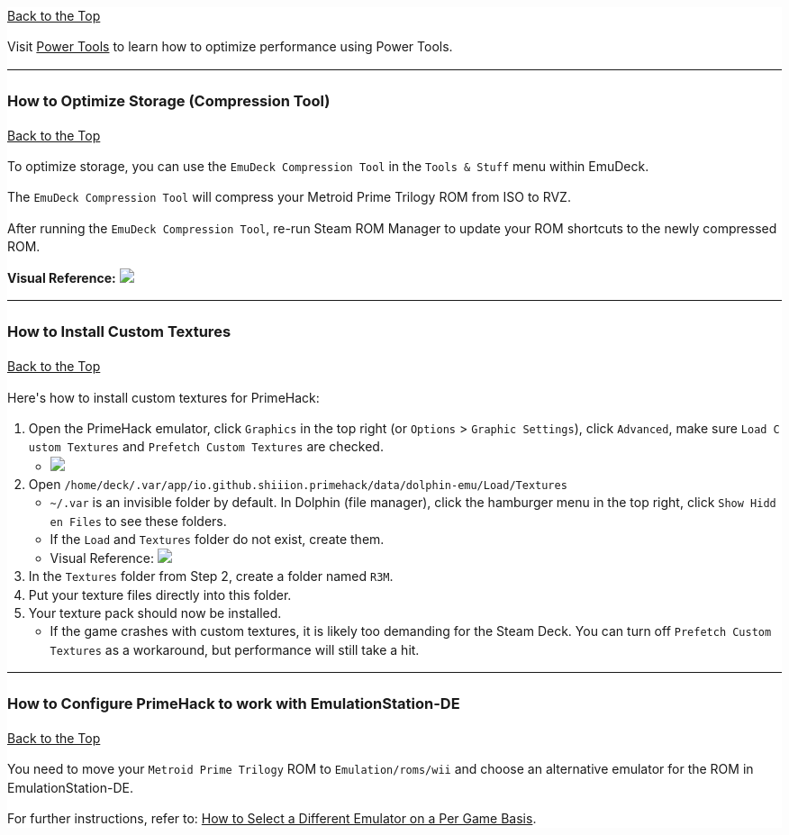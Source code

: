 [Back to the Top](#primehack-table-of-contents)

Visit [Power Tools](../../emudeck-application/steamos/emudeck-application-101.md#power-tools) to learn how to optimize performance using Power Tools.

***

### How to Optimize Storage (Compression Tool)

[Back to the Top](#primehack-table-of-contents)

To optimize storage, you can use the `EmuDeck Compression Tool` in the `Tools & Stuff` menu within EmuDeck.

The `EmuDeck Compression Tool` will compress your Metroid Prime Trilogy ROM from ISO to RVZ.

After running the `EmuDeck Compression Tool`, re-run Steam ROM Manager to update your ROM shortcuts to the newly compressed ROM.

**Visual Reference:** <img src="https://user-images.githubusercontent.com/108900299/198798630-9cf85bc5-ff42-45c4-bceb-7fc4ac740c3c.png" height="300">

***

### How to Install Custom Textures

[Back to the Top](#primehack-table-of-contents)

Here's how to install custom textures for PrimeHack:

1. Open the PrimeHack emulator, click `Graphics` in the top right (or `Options` > `Graphic Settings`), click `Advanced`, make sure `Load Custom Textures` and `Prefetch Custom Textures` are checked.
   - <img src="https://user-images.githubusercontent.com/108900299/196001972-9b887344-b246-4c3d-9109-dfc9d76840f3.png" height="200">
2. Open `/home/deck/.var/app/io.github.shiiion.primehack/data/dolphin-emu/Load/Textures`
   - `~/.var` is an invisible folder by default. In Dolphin (file manager), click the hamburger menu in the top right, click `Show Hidden Files` to see these folders.
   - If the `Load` and `Textures` folder do not exist, create them.
   - Visual Reference: <img src="https://user-images.githubusercontent.com/108900299/196001948-ae428327-5ca5-4a1a-b649-2a620678790c.png" height="200">
3. In the `Textures` folder from Step 2, create a folder named `R3M`.
4. Put your texture files directly into this folder.
5. Your texture pack should now be installed.
   - If the game crashes with custom textures, it is likely too demanding for the Steam Deck. You can turn off `Prefetch Custom Textures` as a workaround, but performance will still take a hit.

***

### How to Configure PrimeHack to work with EmulationStation-DE

[Back to the Top](#primehack-table-of-contents)

You need to move your `Metroid Prime Trilogy` ROM to `Emulation/roms/wii` and choose an alternative emulator for the ROM in EmulationStation-DE.

For further instructions, refer to: [How to Select a Different Emulator on a Per Game Basis](../../tools/steamos/emulationstation-de.md#how-to-select-a-different-emulator-on-a-per-game-basis).
